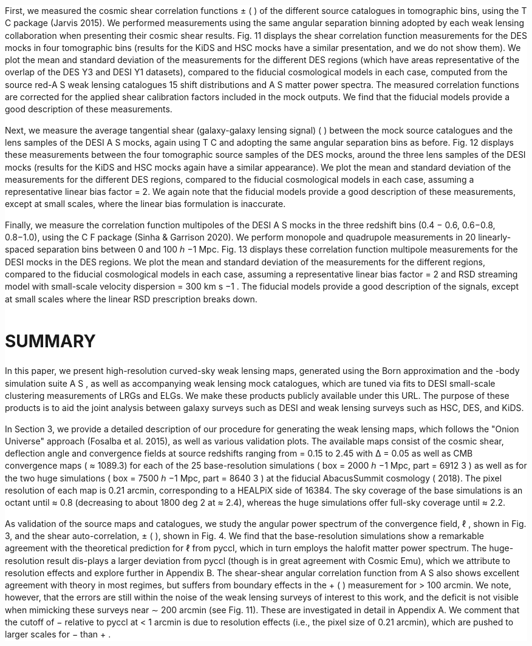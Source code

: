 First, we measured the cosmic shear correlation functions ± ( ) of the different source catalogues in tomographic bins, using the T C package (Jarvis 2015). We performed measurements using the same angular separation binning adopted by each weak lensing collaboration when presenting their cosmic shear results. Fig. 11 displays the shear correlation function measurements for the DES mocks in four tomographic bins (results for the KiDS and HSC mocks have a similar presentation, and we do not show them). We plot the mean and standard deviation of the measurements for the different DES regions (which have areas representative of the overlap of the DES Y3 and DESI Y1 datasets), compared to the fiducial cosmological models in each case, computed from the source red-A S weak lensing catalogues 15 shift distributions and A S matter power spectra. The measured correlation functions are corrected for the applied shear calibration factors included in the mock outputs. We find that the fiducial models provide a good description of these measurements.

Next, we measure the average tangential shear (galaxy-galaxy lensing signal) ( ) between the mock source catalogues and the lens samples of the DESI A S mocks, again using T C and adopting the same angular separation bins as before. Fig. 12 displays these measurements between the four tomographic source samples of the DES mocks, around the three lens samples of the DESI mocks (results for the KiDS and HSC mocks again have a similar appearance). We plot the mean and standard deviation of the measurements for the different DES regions, compared to the fiducial cosmological models in each case, assuming a representative linear bias factor = 2. We again note that the fiducial models provide a good description of these measurements, except at small scales, where the linear bias formulation is inaccurate.

Finally, we measure the correlation function multipoles of the DESI A S mocks in the three redshift bins (0.4 − 0.6, 0.6−0.8, 0.8−1.0), using the C F package (Sinha & Garrison 2020). We perform monopole and quadrupole measurements in 20 linearly-spaced separation bins between 0 and 100 ℎ −1 Mpc. Fig. 13 displays these correlation function multipole measurements for the DESI mocks in the DES regions. We plot the mean and standard deviation of the measurements for the different regions, compared to the fiducial cosmological models in each case, assuming a representative linear bias factor = 2 and RSD streaming model with small-scale velocity dispersion = 300 km s −1 . The fiducial models provide a good description of the signals, except at small scales where the linear RSD prescription breaks down.


# SUMMARY

In this paper, we present high-resolution curved-sky weak lensing maps, generated using the Born approximation and the -body simulation suite A S , as well as accompanying weak lensing mock catalogues, which are tuned via fits to DESI small-scale clustering measurements of LRGs and ELGs. We make these products publicly available under this URL. The purpose of these products is to aid the joint analysis between galaxy surveys such as DESI and weak lensing surveys such as HSC, DES, and KiDS.

In Section 3, we provide a detailed description of our procedure for generating the weak lensing maps, which follows the "Onion Universe" approach (Fosalba et al. 2015), as well as various validation plots. The available maps consist of the cosmic shear, deflection angle and convergence fields at source redshifts ranging from = 0.15 to 2.45 with Δ = 0.05 as well as CMB convergence maps ( ≈ 1089.3) for each of the 25 base-resolution simulations ( box = 2000 ℎ −1 Mpc, part = 6912 3 ) as well as for the two huge simulations ( box = 7500 ℎ −1 Mpc, part = 8640 3 ) at the fiducial AbacusSummit cosmology ( 2018). The pixel resolution of each map is 0.21 arcmin, corresponding to a HEALPiX side of 16384. The sky coverage of the base simulations is an octant until ≈ 0.8 (decreasing to about 1800 deg 2 at ≈ 2.4), whereas the huge simulations offer full-sky coverage until ≈ 2.2.

As validation of the source maps and catalogues, we study the angular power spectrum of the convergence field, ℓ , shown in Fig. 3, and the shear auto-correlation, ± ( ), shown in Fig. 4. We find that the base-resolution simulations show a remarkable agreement with the theoretical prediction for ℓ from pyccl, which in turn employs the halofit matter power spectrum. The huge-resolution result dis-plays a larger deviation from pyccl (though is in great agreement with Cosmic Emu), which we attribute to resolution effects and explore further in Appendix B. The shear-shear angular correlation function from A S also shows excellent agreement with theory in most regimes, but suffers from boundary effects in the + ( ) measurement for > 100 arcmin. We note, however, that the errors are still within the noise of the weak lensing surveys of interest to this work, and the deficit is not visible when mimicking these surveys near ∼ 200 arcmin (see Fig. 11). These are investigated in detail in Appendix A. We comment that the cutoff of − relative to pyccl at < 1 arcmin is due to resolution effects (i.e., the pixel size of 0.21 arcmin), which are pushed to larger scales for − than + .
